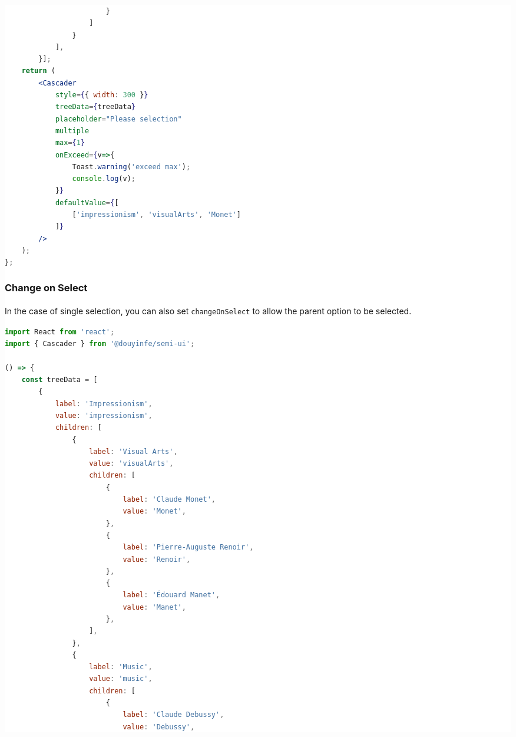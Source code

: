 ```jsx live=true
                        }
                    ]
                }
            ],
        }];
    return (
        <Cascader
            style={{ width: 300 }}
            treeData={treeData}
            placeholder="Please selection"
            multiple
            max={1}
            onExceed={v=>{
                Toast.warning('exceed max');
                console.log(v);
            }}
            defaultValue={[
                ['impressionism', 'visualArts', 'Monet']
            ]}
        />
    );
};
```

### Change on Select

In the case of single selection, you can also set `changeOnSelect` to allow the parent option to be selected.

```jsx live=true
import React from 'react';
import { Cascader } from '@douyinfe/semi-ui';

() => {
    const treeData = [
        {
            label: 'Impressionism',
            value: 'impressionism',
            children: [
                {
                    label: 'Visual Arts',
                    value: 'visualArts',
                    children: [
                        {
                            label: 'Claude Monet',
                            value: 'Monet',
                        },
                        {
                            label: 'Pierre-Auguste Renoir',
                            value: 'Renoir',
                        },
                        {
                            label: 'Édouard Manet',
                            value: 'Manet',
                        },
                    ],
                },
                {
                    label: 'Music',
                    value: 'music',
                    children: [
                        {
                            label: 'Claude Debussy',
                            value: 'Debussy',
```